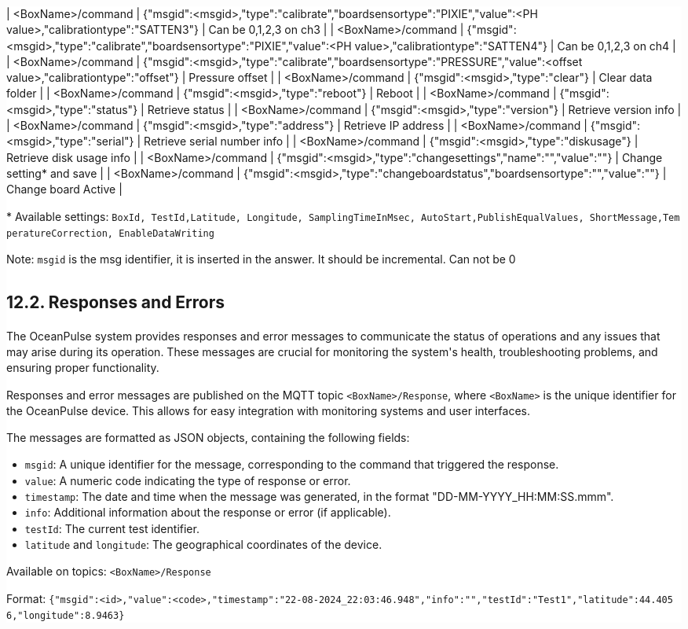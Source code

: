 | \<BoxName\>/command | {"msgid":\<msgid\>,"type":"calibrate","boardsensortype":"PIXIE","value":\<PH value\>,"calibrationtype":"SATTEN3"}       | Can be 0,1,2,3 on ch3            |
| \<BoxName\>/command | {"msgid":\<msgid\>,"type":"calibrate","boardsensortype":"PIXIE","value":\<PH value\>,"calibrationtype":"SATTEN4"}       | Can be 0,1,2,3 on ch4            |
| \<BoxName\>/command | {"msgid":\<msgid\>,"type":"calibrate","boardsensortype":"PRESSURE","value":\<offset value\>,"calibrationtype":"offset"} | Pressure offset                  |
| \<BoxName\>/command | {"msgid":\<msgid\>,"type":"clear"}                                                                                      | Clear data folder                |
| \<BoxName\>/command | {"msgid":\<msgid\>,"type":"reboot"}                                                                                     | Reboot                           |
| \<BoxName\>/command | {"msgid":\<msgid\>,"type":"status"}                                                                                     | Retrieve status                  |
| \<BoxName\>/command | {"msgid":\<msgid\>,"type":"version"}                                                                                    | Retrieve version info            |
| \<BoxName\>/command | {"msgid":\<msgid\>,"type":"address"}                                                                                    | Retrieve IP address              |
| \<BoxName\>/command | {"msgid":\<msgid\>,"type":"serial"}                                                                                     | Retrieve serial number info      |
| \<BoxName\>/command | {"msgid":\<msgid\>,"type":"diskusage"}                                                                                  | Retrieve disk usage info         |
| \<BoxName\>/command | {"msgid":\<msgid\>,"type":"changesettings","name":"","value":""}                                                        | Change setting\* and save        |
| \<BoxName\>/command | {"msgid":\<msgid\>,"type":"changeboardstatus","boardsensortype":"","value":""}                                          | Change board Active              |

\* Available settings: `BoxId, TestId,Latitude, Longitude, SamplingTimeInMsec, AutoStart,PublishEqualValues, ShortMessage,TemperatureCorrection, EnableDataWriting`

Note:
`msgid` is the msg identifier, it is inserted in the answer. It should be incremental. Can not be 0

## 12.2. Responses and Errors

The OceanPulse system provides responses and error messages to communicate the status of operations and any issues that may arise during its operation. These messages are crucial for monitoring the system's health, troubleshooting problems, and ensuring proper functionality.

Responses and error messages are published on the MQTT topic `<BoxName>/Response`, where `<BoxName>` is the unique identifier for the OceanPulse device. This allows for easy integration with monitoring systems and user interfaces.

The messages are formatted as JSON objects, containing the following fields:

-   `msgid`: A unique identifier for the message, corresponding to the command that triggered the response.
-   `value`: A numeric code indicating the type of response or error.
-   `timestamp`: The date and time when the message was generated, in the format "DD-MM-YYYY_HH:MM:SS.mmm".
-   `info`: Additional information about the response or error (if applicable).
-   `testId`: The current test identifier.
-   `latitude` and `longitude`: The geographical coordinates of the device.

Available on topics:
`<BoxName>/Response`

Format:
`{"msgid":<id>,"value":<code>,"timestamp":"22-08-2024_22:03:46.948","info":"","testId":"Test1","latitude":44.4056,"longitude":8.9463}`
